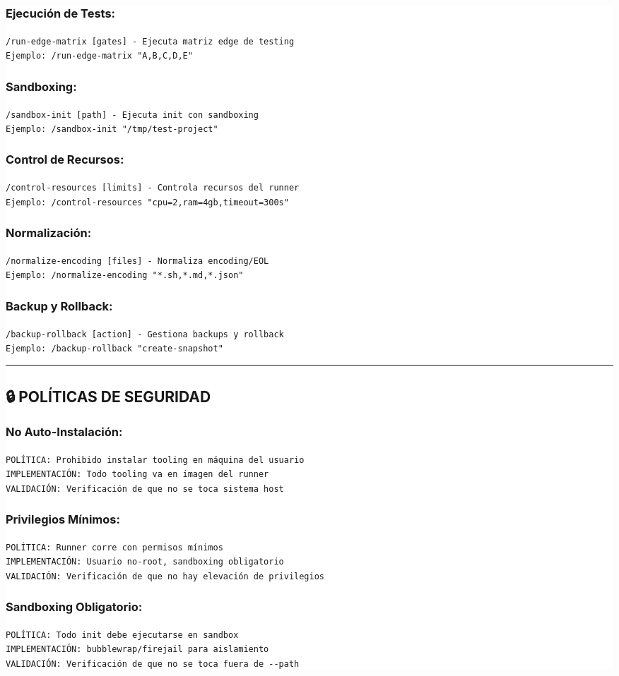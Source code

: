 ### **Ejecución de Tests:**
```
/run-edge-matrix [gates] - Ejecuta matriz edge de testing
Ejemplo: /run-edge-matrix "A,B,C,D,E"
```

### **Sandboxing:**
```
/sandbox-init [path] - Ejecuta init con sandboxing
Ejemplo: /sandbox-init "/tmp/test-project"
```

### **Control de Recursos:**
```
/control-resources [limits] - Controla recursos del runner
Ejemplo: /control-resources "cpu=2,ram=4gb,timeout=300s"
```

### **Normalización:**
```
/normalize-encoding [files] - Normaliza encoding/EOL
Ejemplo: /normalize-encoding "*.sh,*.md,*.json"
```

### **Backup y Rollback:**
```
/backup-rollback [action] - Gestiona backups y rollback
Ejemplo: /backup-rollback "create-snapshot"
```

---

## 🔒 **POLÍTICAS DE SEGURIDAD**

### **No Auto-Instalación:**
```
POLÍTICA: Prohibido instalar tooling en máquina del usuario
IMPLEMENTACIÓN: Todo tooling va en imagen del runner
VALIDACIÓN: Verificación de que no se toca sistema host
```

### **Privilegios Mínimos:**
```
POLÍTICA: Runner corre con permisos mínimos
IMPLEMENTACIÓN: Usuario no-root, sandboxing obligatorio
VALIDACIÓN: Verificación de que no hay elevación de privilegios
```

### **Sandboxing Obligatorio:**
```
POLÍTICA: Todo init debe ejecutarse en sandbox
IMPLEMENTACIÓN: bubblewrap/firejail para aislamiento
VALIDACIÓN: Verificación de que no se toca fuera de --path
```
